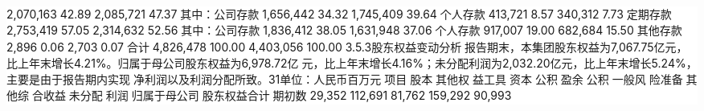 2,070,163
42.89
2,085,721
47.37
其中：公司存款
1,656,442
34.32
1,745,409
39.64
个人存款
413,721
8.57
340,312
7.73
定期存款
2,753,419
57.05
2,314,632
52.56
其中：公司存款
1,836,412
38.05
1,631,948
37.06
个人存款
917,007
19.00
682,684
15.50
其他存款2,896
0.06
2,703
0.07
合计
4,826,478
100.00
4,403,056
100.00
3.5.3股东权益变动分析
报告期末，本集团股东权益为7,067.75亿元，比上年末增长4.21%。归属于母公司股东权益为6,978.72亿
元，比上年末增长4.16%；未分配利润为2,032.20亿元，比上年末增长5.24%，主要是由于报告期内实现
净利润以及利润分配所致。31单位：人民币百万元
项目
股本
其他权
益工具
资本
公积
盈余
公积
一般风
险准备
其他综
合收益
未分配
利润
归属于母公司
股东权益合计
期初数
29,352
112,691
81,762
159,292
90,993